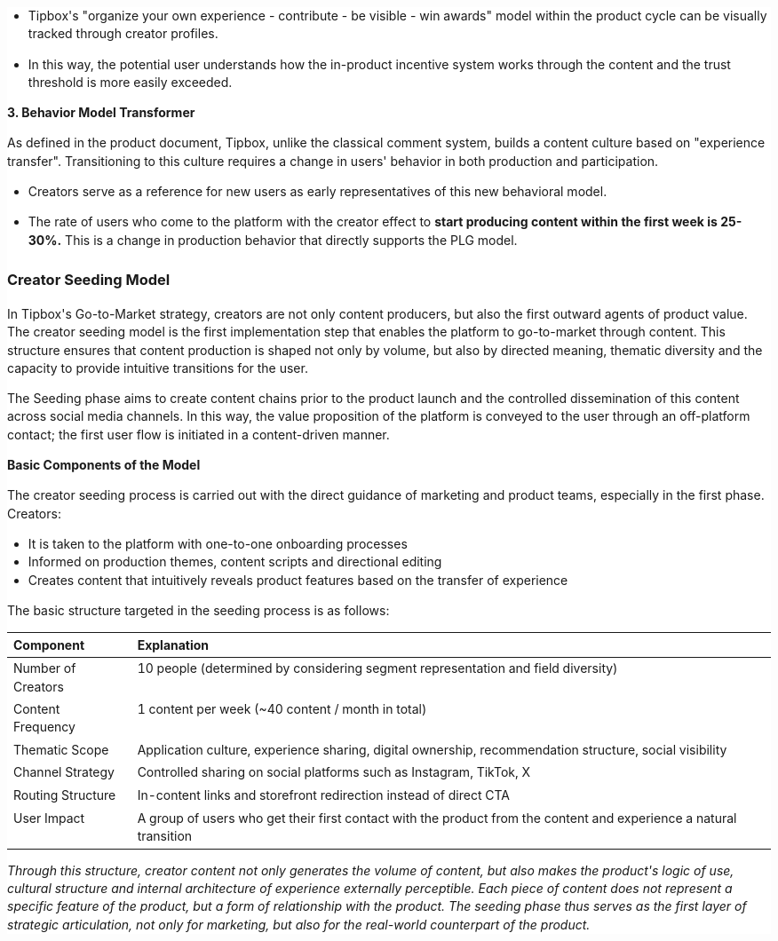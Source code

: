 * Tipbox's "organize your own experience \- contribute \- be visible \- win awards" model within the product cycle can be visually tracked through creator profiles.

* In this way, the potential user understands how the in-product incentive system works through the content and the trust threshold is more easily exceeded.

**3\. Behavior Model Transformer**

As defined in the product document, Tipbox, unlike the classical comment system, builds a content culture based on "experience transfer". Transitioning to this culture requires a change in users' behavior in both production and participation.

* Creators serve as a reference for new users as early representatives of this new behavioral model.

* The rate of users who come to the platform with the creator effect to **start producing content within the first week is 25-30%.** This is a change in production behavior that directly supports the PLG model.

### Creator Seeding Model

In Tipbox's Go-to-Market strategy, creators are not only content producers, but also the first outward agents of product value. The creator seeding model is the first implementation step that enables the platform to go-to-market through content. This structure ensures that content production is shaped not only by volume, but also by directed meaning, thematic diversity and the capacity to provide intuitive transitions for the user.

The Seeding phase aims to create content chains prior to the product launch and the controlled dissemination of this content across social media channels. In this way, the value proposition of the platform is conveyed to the user through an off-platform contact; the first user flow is initiated in a content-driven manner.

**Basic Components of the Model**

The creator seeding process is carried out with the direct guidance of marketing and product teams, especially in the first phase. Creators:

* It is taken to the platform with one-to-one onboarding processes  
* Informed on production themes, content scripts and directional editing  
* Creates content that intuitively reveals product features based on the transfer of experience

The basic structure targeted in the seeding process is as follows:

| Component | Explanation |
| :---- | :---- |
| Number of Creators | 10 people (determined by considering segment representation and field diversity) |
| Content Frequency | 1 content per week (\~40 content / month in total) |
| Thematic Scope | Application culture, experience sharing, digital ownership, recommendation structure, social visibility |
| Channel Strategy | Controlled sharing on social platforms such as Instagram, TikTok, X |
| Routing Structure | In-content links and storefront redirection instead of direct CTA |
| User Impact | A group of users who get their first contact with the product from the content and experience a natural transition |

*Through this structure, creator content not only generates the volume of content, but also makes the product's logic of use, cultural structure and internal architecture of experience externally perceptible.* *Each piece of content does not represent a specific feature of the product, but a form of relationship with the product.* *The seeding phase thus serves as the first layer of strategic articulation, not only for marketing, but also for the real-world counterpart of the product.*
